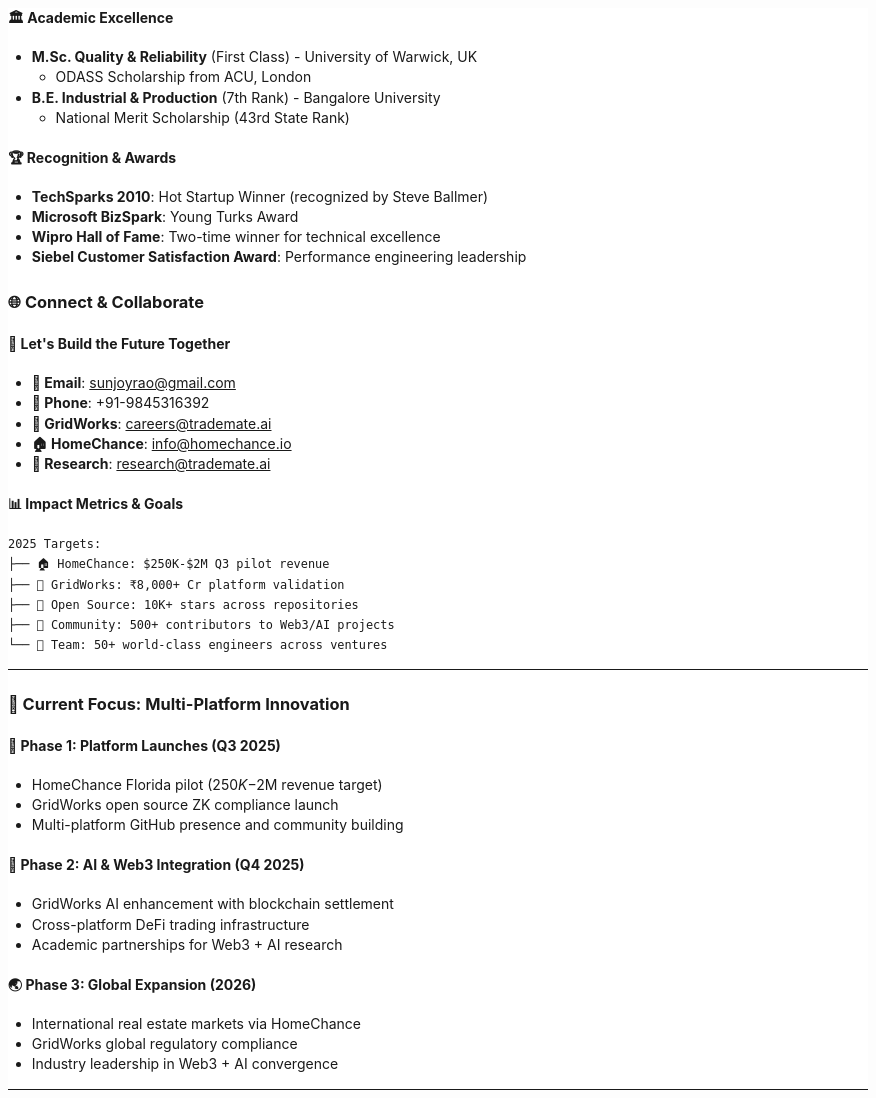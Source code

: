 #### **🏛️ Academic Excellence**
- **M.Sc. Quality & Reliability** (First Class) - University of Warwick, UK
  - ODASS Scholarship from ACU, London
- **B.E. Industrial & Production** (7th Rank) - Bangalore University
  - National Merit Scholarship (43rd State Rank)

#### **🏆 Recognition & Awards**
- **TechSparks 2010**: Hot Startup Winner (recognized by Steve Ballmer)
- **Microsoft BizSpark**: Young Turks Award
- **Wipro Hall of Fame**: Two-time winner for technical excellence
- **Siebel Customer Satisfaction Award**: Performance engineering leadership

### 🌐 Connect & Collaborate

#### **🤝 Let's Build the Future Together**
- **📧 Email**: sunjoyrao@gmail.com
- **📱 Phone**: +91-9845316392
- **💼 GridWorks**: [careers@trademate.ai](mailto:careers@trademate.ai)
- **🏠 HomeChance**: [info@homechance.io](mailto:info@homechance.io)
- **🔬 Research**: [research@trademate.ai](mailto:research@trademate.ai)

#### **📊 Impact Metrics & Goals**
```
2025 Targets:
├── 🏠 HomeChance: $250K-$2M Q3 pilot revenue
├── 🚀 GridWorks: ₹8,000+ Cr platform validation
├── 🌟 Open Source: 10K+ stars across repositories
├── 🤝 Community: 500+ contributors to Web3/AI projects
└── 💼 Team: 50+ world-class engineers across ventures
```

---

### 🎪 Current Focus: Multi-Platform Innovation

#### **🚀 Phase 1: Platform Launches** (Q3 2025)
- HomeChance Florida pilot ($250K-$2M revenue target)
- GridWorks open source ZK compliance launch
- Multi-platform GitHub presence and community building

#### **🧠 Phase 2: AI & Web3 Integration** (Q4 2025)
- GridWorks AI enhancement with blockchain settlement
- Cross-platform DeFi trading infrastructure
- Academic partnerships for Web3 + AI research

#### **🌏 Phase 3: Global Expansion** (2026)
- International real estate markets via HomeChance
- GridWorks global regulatory compliance
- Industry leadership in Web3 + AI convergence

---
